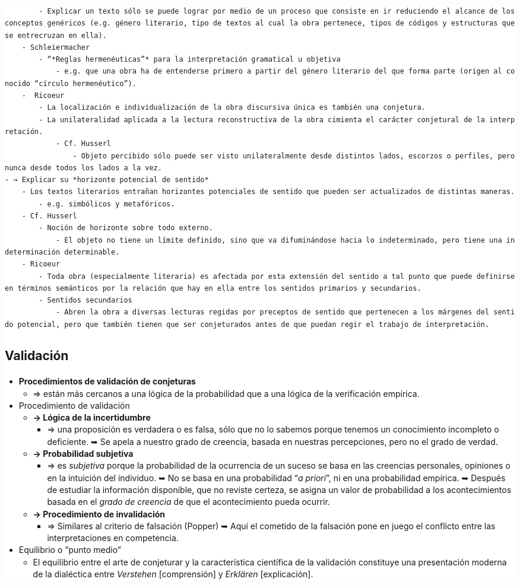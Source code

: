             - Explicar un texto sólo se puede lograr por medio de un proceso que consiste en ir reduciendo el alcance de los conceptos genéricos (e.g. género literario, tipo de textos al cual la obra pertenece, tipos de códigos y estructuras que se entrecruzan en ella). 
        - Schleiermacher
            - “*Reglas hermenéuticas”* para la interpretación gramatical u objetiva
                - e.g. que una obra ha de entenderse primero a partir del género literario del que forma parte (origen al conocido “círculo hermenéutico”).
        -  Ricoeur
            - La localización e individualización de la obra discursiva única es también una conjetura. 
            - La unilateralidad aplicada a la lectura reconstructiva de la obra cimienta el carácter conjetural de la interpretación.
                - Cf. Husserl
                    - Objeto percibido sólo puede ser visto unilateralmente desde distintos lados, escorzos o perfiles, pero nunca desde todos los lados a la vez. 
    - → Explicar su *horizonte potencial de sentido*
        - Los textos literarios entrañan horizontes poten­ciales de sentido que pueden ser actualizados de distintas maneras.
            - e.g. simbólicos y metafóricos.
        - Cf. Husserl
            - Noción de horizonte sobre todo externo.
                - El objeto no tiene un límite definido, sino que va difuminándose hacia lo indeterminado, pero tiene una indeterminación determinable. 
        - Ricoeur
            - Toda obra (especialmente literaria) es afectada por esta extensión del sentido a tal punto que puede definirse en términos semánticos por la relación que hay en ella entre los sentidos primarios y secundarios. 
            - Sentidos secundarios
                - Abren la obra a diversas lecturas regidas por preceptos de sentido que pertenecen a los márgenes del sentido potencial, pero que también tienen que ser conjeturados antes de que puedan regir el trabajo de interpretación.
## Validación
- **Procedimientos de validación de conjeturas**
    - ⇒  están más cercanos a una lógica de la probabilidad que a una lógica de la verificación empírica.
- Procedimiento de validación
    - **→ Lógica de la incertidumbre**
        - ⇒  una proposición es verdadera o es falsa, sólo que no lo sabemos porque tenemos un conocimiento incompleto o deficiente. 
                ➥ Se apela a nuestro grado de creencia, basada en nuestras percepciones, pero no el grado de verdad.
    - **→ Probabilidad subjetiva**
        - ⇒ es *subjetiva* porque la probabilidad de la ocurrencia de un suceso se basa en las creencias personales, opiniones o en la intuición del individuo. 
                ➥  No se basa en una probabilidad “*a priori*”, ni en una probabilidad empírica.
                ➥ Después de estudiar la información disponible, que no reviste certeza, se asigna un valor de probabilidad a los acontecimientos basada en el *grado de creencia* de que el acontecimiento pueda ocurrir.
    - **→ Procedimiento de invalidación**
        - ⇒ Similares al criterio de falsación (Popper)
                ➥ Aquí el cometido de la falsación pone en juego el conflicto entre las interpretaciones en competencia. 
- Equilibrio o “punto medio”
    - El equilibrio entre el arte de conjeturar y la característica científica de la validación constituye una presentación moderna de la dialéctica entre *Verstehen* [comprensión] y *Erklären* [explicación].
